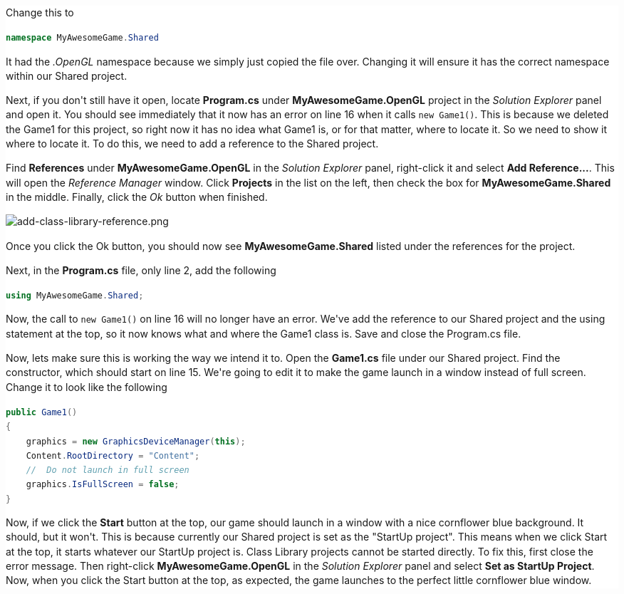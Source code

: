 Change this to

```csharp
namespace MyAwesomeGame.Shared
```

It had the *.OpenGL* namespace because we simply just copied the file over. Changing it will ensure it has the correct namespace within our Shared project.

Next, if you don't still have it open, locate **Program.cs** under **MyAwesomeGame.OpenGL** project in the *Solution Explorer* panel and open it.  You should see immediately that it now has an error on line 16 when it calls `new Game1()`.  This is because we deleted the Game1 for this project, so right now it has no idea what Game1 is, or for that matter, where to locate it.  So we need to show it where to locate it.  To do this, we need to add a reference to the Shared project.  

Find **References** under **MyAwesomeGame.OpenGL** in the *Solution Explorer* panel, right-click it and select **Add Reference...**.  This will open the *Reference Manager* window.  Click **Projects** in the list on the left, then check the box for **MyAwesomeGame.Shared** in the middle.  Finally, click the *Ok* button when finished.

![add-class-library-reference.png](tutorials/multiplatform-game-development-with-monogame/add-class-library-reference.png)

Once you click the Ok button, you should now see **MyAwesomeGame.Shared** listed under the references for the project.

Next, in the **Program.cs** file, only line 2, add the following

```csharp
using MyAwesomeGame.Shared;
```

Now, the call to `new Game1()` on line 16 will no longer have an error. We've add the reference to our Shared project and the using statement at the top, so it now knows what and where the Game1 class is. Save and close the Program.cs file.

Now, lets make sure this is working the way we intend it to.  Open the **Game1.cs** file under our Shared project.  Find the constructor, which should start on line 15.  We're going to edit it to make the game launch in a window instead of full screen.  Change it to look like the following


```csharp
public Game1()
{
    graphics = new GraphicsDeviceManager(this);
    Content.RootDirectory = "Content";
    //  Do not launch in full screen
    graphics.IsFullScreen = false;
}
```

Now, if we click the **Start** button at the top, our game should launch in a window with a nice cornflower blue background.  It should, but it won't.  This is because currently our Shared project is set as the "StartUp project". This means when we click Start at the top, it starts whatever our StartUp project is. Class Library projects cannot be started directly.  To fix this, first close the error message. Then right-click **MyAwesomeGame.OpenGL** in the *Solution Explorer* panel and select **Set as StartUp Project**.  Now, when you click the Start button at the top, as expected, the game launches to the perfect little cornflower blue window.
